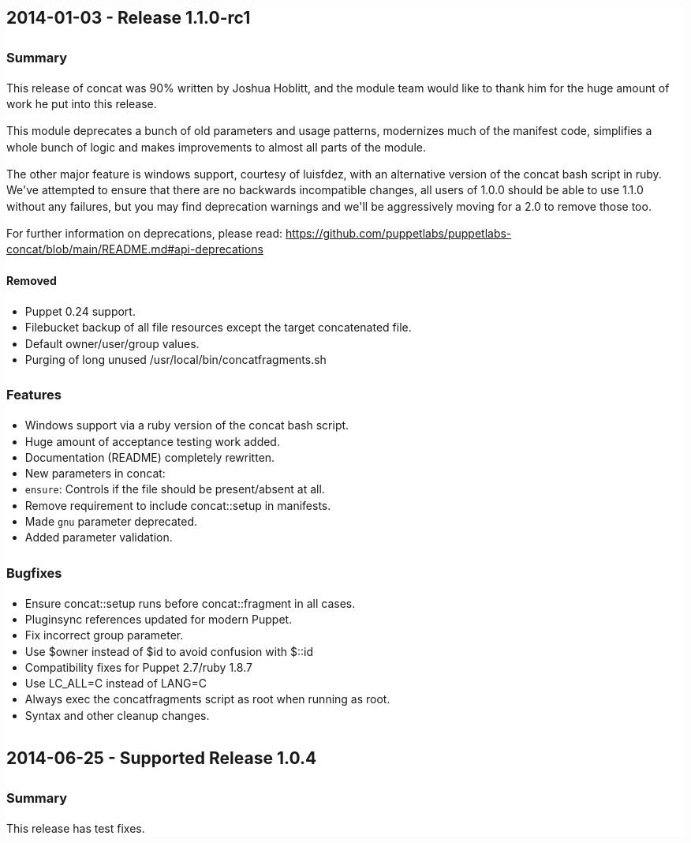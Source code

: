 ## 2014-01-03 - Release 1.1.0-rc1
### Summary

This release of concat was 90% written by Joshua Hoblitt, and the module team
would like to thank him for the huge amount of work he put into this release.

This module deprecates a bunch of old parameters and usage patterns, modernizes
much of the manifest code, simplifies a whole bunch of logic and makes
improvements to almost all parts of the module.

The other major feature is windows support, courtesy of luisfdez, with an
alternative version of the concat bash script in ruby.  We've attempted to
ensure that there are no backwards incompatible changes, all users of 1.0.0
should be able to use 1.1.0 without any failures, but you may find deprecation
warnings and we'll be aggressively moving for a 2.0 to remove those too.

For further information on deprecations, please read:
https://github.com/puppetlabs/puppetlabs-concat/blob/main/README.md#api-deprecations

#### Removed
- Puppet 0.24 support.
- Filebucket backup of all file resources except the target concatenated file.
- Default owner/user/group values.
- Purging of long unused /usr/local/bin/concatfragments.sh

### Features
- Windows support via a ruby version of the concat bash script.
- Huge amount of acceptance testing work added.
- Documentation (README) completely rewritten.
- New parameters in concat:
 - `ensure`: Controls if the file should be present/absent at all.
 - Remove requirement to include concat::setup in manifests.
 - Made `gnu` parameter deprecated.
 - Added parameter validation.

### Bugfixes
 - Ensure concat::setup runs before concat::fragment in all cases.
 - Pluginsync references updated for modern Puppet.
 - Fix incorrect group parameter.
 - Use $owner instead of $id to avoid confusion with $::id
 - Compatibility fixes for Puppet 2.7/ruby 1.8.7
 - Use LC_ALL=C instead of LANG=C
 - Always exec the concatfragments script as root when running as root.
 - Syntax and other cleanup changes.

## 2014-06-25 - Supported Release 1.0.4
### Summary

This release has test fixes.
